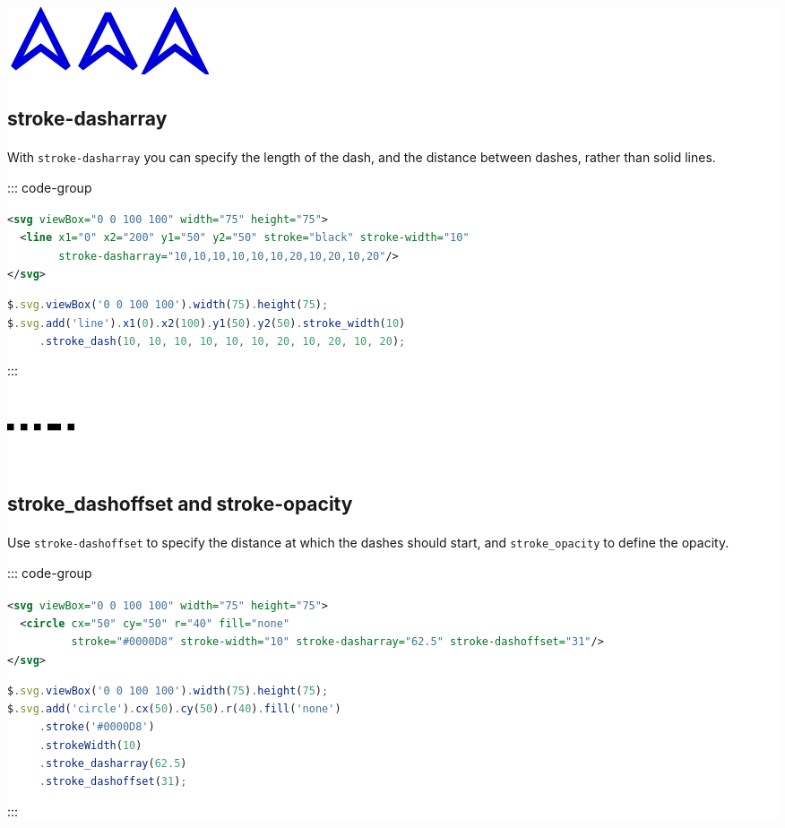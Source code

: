 <svg viewBox="0 0 300 100" width="225" height="75">
  <polygon points="50,10,90,90,50,60,10,90" fill="none" stroke="#0000D8"
           stroke-width="10" stroke-linejoin="miter"/>
  <polygon points="150,10,190,90,150,60,110,90" fill="none" stroke="#0000D8"
           stroke-width="10" stroke-linejoin="miter" stroke-miterlimit="1"/>
  <polygon points="250,10,290,90,250,60,210,90" fill="none" stroke="#0000D8"
           stroke-width="10" stroke-linejoin="miter" stroke-miterlimit="6"/>
</svg>

## stroke-dasharray

With `stroke-dasharray` you can specify the length of the dash, and the distance between dashes,
rather than solid lines.

::: code-group
```svg
<svg viewBox="0 0 100 100" width="75" height="75">
  <line x1="0" x2="200" y1="50" y2="50" stroke="black" stroke-width="10" 
        stroke-dasharray="10,10,10,10,10,10,20,10,20,10,20"/>
</svg>
```
```js
$.svg.viewBox('0 0 100 100').width(75).height(75);
$.svg.add('line').x1(0).x2(100).y1(50).y2(50).stroke_width(10)
     .stroke_dash(10, 10, 10, 10, 10, 10, 20, 10, 20, 10, 20);
```
:::

<svg viewBox="0 0 100 100" width="75" height="75">
  <line x1="0" x2="200" y1="50" y2="50" stroke="black" stroke-width="10" 
        stroke-dasharray="10,10,10,10,10,10,20,10,20,10,20"/>
</svg>

## stroke_dashoffset and stroke-opacity

Use `stroke-dashoffset` to specify the distance at which the dashes should start, and
`stroke_opacity` to define the opacity. 

::: code-group
```svg
<svg viewBox="0 0 100 100" width="75" height="75">
  <circle cx="50" cy="50" r="40" fill="none"
          stroke="#0000D8" stroke-width="10" stroke-dasharray="62.5" stroke-dashoffset="31"/>
</svg>
```
```js
$.svg.viewBox('0 0 100 100').width(75).height(75);
$.svg.add('circle').cx(50).cy(50).r(40).fill('none')
     .stroke('#0000D8')
     .strokeWidth(10)
     .stroke_dasharray(62.5)
     .stroke_dashoffset(31);
```
:::
